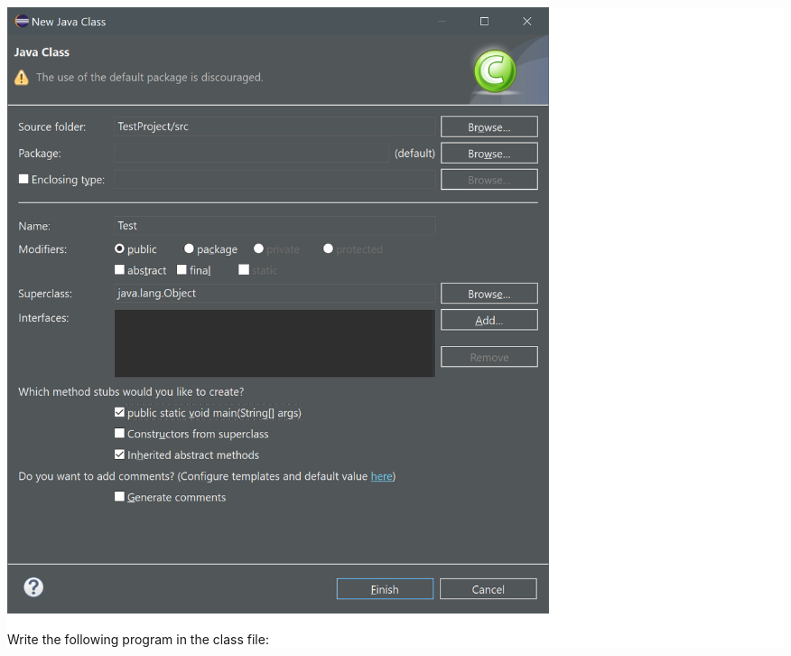 <img src="Resources/Setup/NewClassFile.png" width="600"/>

Write the following program in the class file:
